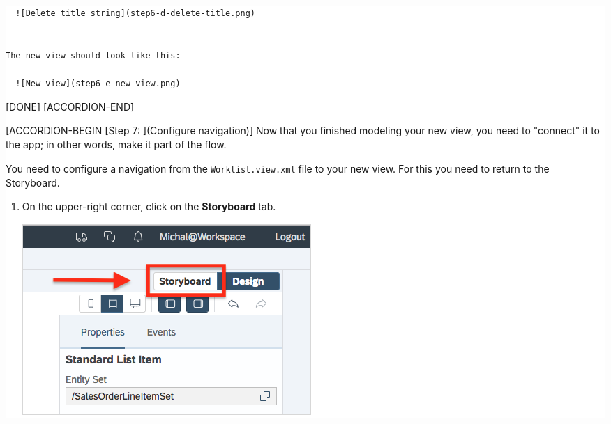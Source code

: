       ![Delete title string](step6-d-delete-title.png)


    The new view should look like this:

      ![New view](step6-e-new-view.png)



[DONE]
[ACCORDION-END]

[ACCORDION-BEGIN [Step 7: ](Configure navigation)]
Now that you finished modeling your new view, you need to "connect" it to the app; in other words, make it part of the flow.

You need to configure a navigation from the `Worklist.view.xml` file to your new view.
For this you need to return to the Storyboard.

1. On the upper-right corner, click on the **Storyboard** tab.

    ![Storyboard tab](step7-a-storyboard-tab.png)
